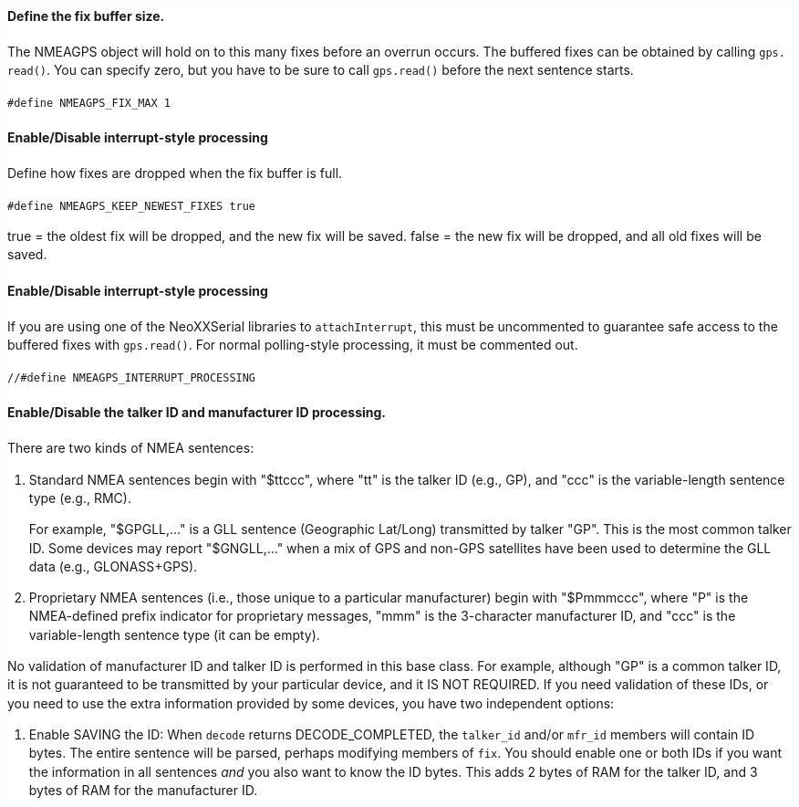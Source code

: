 #### Define the fix buffer size.
The NMEAGPS object will hold on to this many fixes before an overrun occurs.  The buffered fixes can be obtained by calling `gps.read()`.  You can specify zero, but you have to be sure to call `gps.read()` before the next sentence starts.
```
#define NMEAGPS_FIX_MAX 1
```
#### Enable/Disable interrupt-style processing
Define how fixes are dropped when the fix buffer is full.
```
#define NMEAGPS_KEEP_NEWEST_FIXES true
```
   true  = the oldest fix will be dropped, and the new fix will be saved.
   false = the new fix will be dropped, and all old fixes will be saved.
#### Enable/Disable interrupt-style processing
If you are using one of the NeoXXSerial libraries to `attachInterrupt`, this must be uncommented to guarantee safe access to the buffered fixes with `gps.read()`.  For  normal polling-style processing, it must be commented out.
```
//#define NMEAGPS_INTERRUPT_PROCESSING
```
#### Enable/Disable the talker ID and manufacturer ID processing.
There are two kinds of NMEA sentences:

1. Standard NMEA sentences begin with "$ttccc", where
      "tt" is the talker ID (e.g., GP), and
      "ccc" is the variable-length sentence type (e.g., RMC).

    For example, "$GPGLL,..." is a GLL sentence (Geographic Lat/Long) 
    transmitted by talker "GP".  This is the most common talker ID.  Some devices
    may report "$GNGLL,..." when a mix of GPS and non-GPS satellites have been
    used to determine the GLL data (e.g., GLONASS+GPS).

2. Proprietary NMEA sentences (i.e., those unique to a particular manufacturer) 
    begin with "$Pmmmccc", where
      "P" is the NMEA-defined prefix indicator for proprietary messages,
      "mmm" is the 3-character manufacturer ID, and
      "ccc" is the variable-length sentence type (it can be empty).

No validation of manufacturer ID and talker ID is performed in this
base class.  For example, although "GP" is a common talker ID, it is not
guaranteed to be transmitted by your particular device, and it IS NOT REQUIRED. 
If you need validation of these IDs, or you need to use the extra information
provided by some devices, you have two independent options:

1. Enable SAVING the ID: When `decode` returns DECODE_COMPLETED, the `talker_id`
and/or `mfr_id` members will contain ID bytes.  The entire sentence will be
parsed, perhaps modifying members of `fix`.  You should enable one or both IDs
if you want the information in all sentences *and* you also want to know the ID
bytes.  This adds 2 bytes of RAM for the talker ID, and 3 bytes of RAM for the
manufacturer ID.
